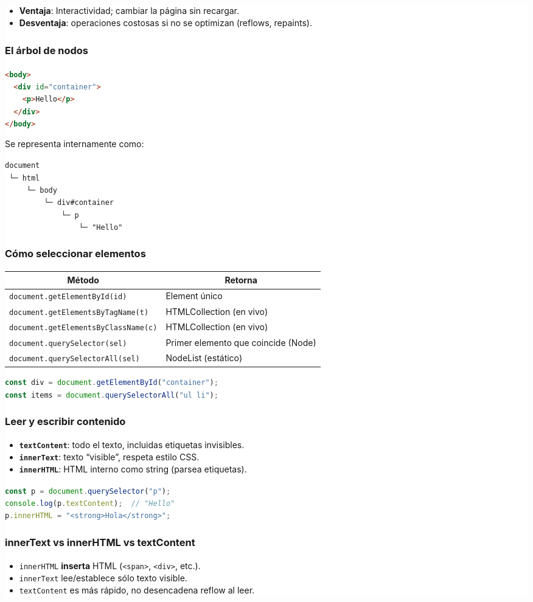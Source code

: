 - **Ventaja**: Interactividad; cambiar la página sin recargar.
- **Desventaja**: operaciones costosas si no se optimizan (reflows, repaints).

### El árbol de nodos
```html
<body>
  <div id="container">
    <p>Hello</p>
  </div>
</body>
```
Se representa internamente como:

```
document
 └─ html
     └─ body
         └─ div#container
             └─ p
                 └─ "Hello"
```

### Cómo seleccionar elementos
| Método                          | Retorna                                    |
|---------------------------------|--------------------------------------------|
| `document.getElementById(id)`   | Element único                              |
| `document.getElementsByTagName(t)` | HTMLCollection (en vivo)               |
| `document.getElementsByClassName(c)` | HTMLCollection (en vivo)            |
| `document.querySelector(sel)`   | Primer elemento que coincide (Node)        |
| `document.querySelectorAll(sel)`| NodeList (estático)                        |

```js
const div = document.getElementById("container");
const items = document.querySelectorAll("ul li");
```

### Leer y escribir contenido
- **`textContent`**: todo el texto, incluidas etiquetas invisibles.
- **`innerText`**: texto “visible”, respeta estilo CSS.
- **`innerHTML`**: HTML interno como string (parsea etiquetas).

```js
const p = document.querySelector("p");
console.log(p.textContent);  // "Hello"
p.innerHTML = "<strong>Hola</strong>";
```

### innerText vs innerHTML vs textContent
- `innerHTML` **inserta** HTML (`<span>`, `<div>`, etc.).  
- `innerText` lee/establece sólo texto visible.  
- `textContent` es más rápido, no desencadena reflow al leer.
